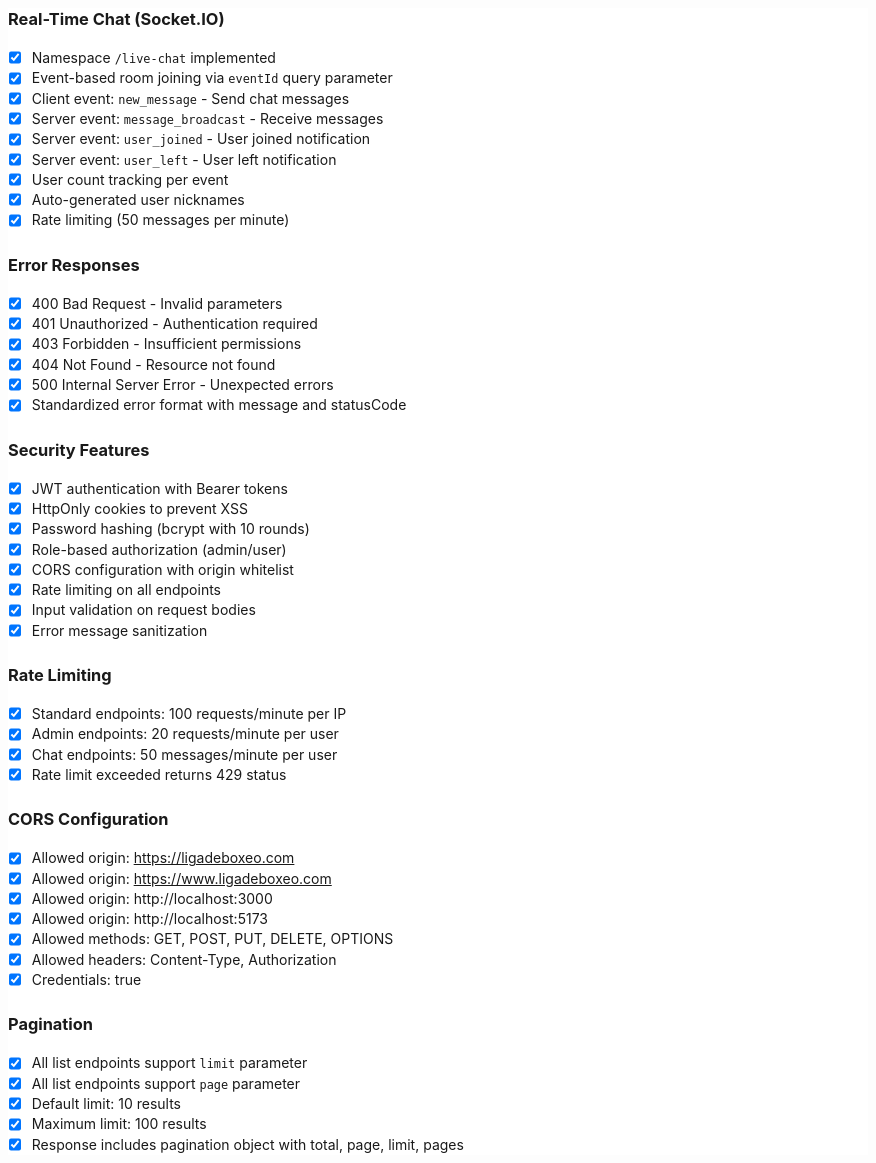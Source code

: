 ### Real-Time Chat (Socket.IO)
- [x] Namespace `/live-chat` implemented
- [x] Event-based room joining via `eventId` query parameter
- [x] Client event: `new_message` - Send chat messages
- [x] Server event: `message_broadcast` - Receive messages
- [x] Server event: `user_joined` - User joined notification
- [x] Server event: `user_left` - User left notification
- [x] User count tracking per event
- [x] Auto-generated user nicknames
- [x] Rate limiting (50 messages per minute)

### Error Responses
- [x] 400 Bad Request - Invalid parameters
- [x] 401 Unauthorized - Authentication required
- [x] 403 Forbidden - Insufficient permissions
- [x] 404 Not Found - Resource not found
- [x] 500 Internal Server Error - Unexpected errors
- [x] Standardized error format with message and statusCode

### Security Features
- [x] JWT authentication with Bearer tokens
- [x] HttpOnly cookies to prevent XSS
- [x] Password hashing (bcrypt with 10 rounds)
- [x] Role-based authorization (admin/user)
- [x] CORS configuration with origin whitelist
- [x] Rate limiting on all endpoints
- [x] Input validation on request bodies
- [x] Error message sanitization

### Rate Limiting
- [x] Standard endpoints: 100 requests/minute per IP
- [x] Admin endpoints: 20 requests/minute per user
- [x] Chat endpoints: 50 messages/minute per user
- [x] Rate limit exceeded returns 429 status

### CORS Configuration
- [x] Allowed origin: https://ligadeboxeo.com
- [x] Allowed origin: https://www.ligadeboxeo.com
- [x] Allowed origin: http://localhost:3000
- [x] Allowed origin: http://localhost:5173
- [x] Allowed methods: GET, POST, PUT, DELETE, OPTIONS
- [x] Allowed headers: Content-Type, Authorization
- [x] Credentials: true

### Pagination
- [x] All list endpoints support `limit` parameter
- [x] All list endpoints support `page` parameter
- [x] Default limit: 10 results
- [x] Maximum limit: 100 results
- [x] Response includes pagination object with total, page, limit, pages
